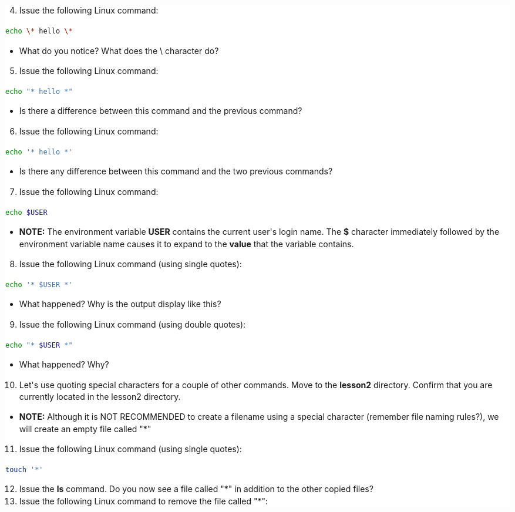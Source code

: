 4. Issue the following Linux command:

```bash
echo \* hello \*
```

- What do you notice? What does the \ character do?

5. Issue the following Linux command:

```bash
echo "* hello *"
```

- Is there a difference between this command and the previous command?

6. Issue the following Linux command:

```bash
echo '* hello *'
```

- Is there any difference between this command and the two previous commands?

7. Issue the following Linux command:

```bash
echo $USER
```

- **NOTE:** The environment variable **USER** contains the current user's login name. The **\$** character immediately followed by the environment variable name causes it to expand to the **value** that the variable contains.

8. Issue the following Linux command (using single quotes):

```bash
echo '* $USER *'
```

- What happened? Why is the output display like this?

9. Issue the following Linux command (using double quotes):

```bash
echo "* $USER *"
```

- What happened? Why?

10. Let's use quoting special characters for a couple of other commands. Move to the **lesson2** directory. Confirm that you are currently located in the lesson2 directory.

- **NOTE:** Although it is NOT RECOMMENDED to create a filename using a special character (remember file naming rules?), we will create an empty file called "\*"

11. Issue the following Linux command (using single quotes):

```bash
touch '*'
```

12. Issue the **ls** command. Do you now see a file called "\*" in addition to the other copied files?
13. Issue the following Linux command to remove the file called "\*":
